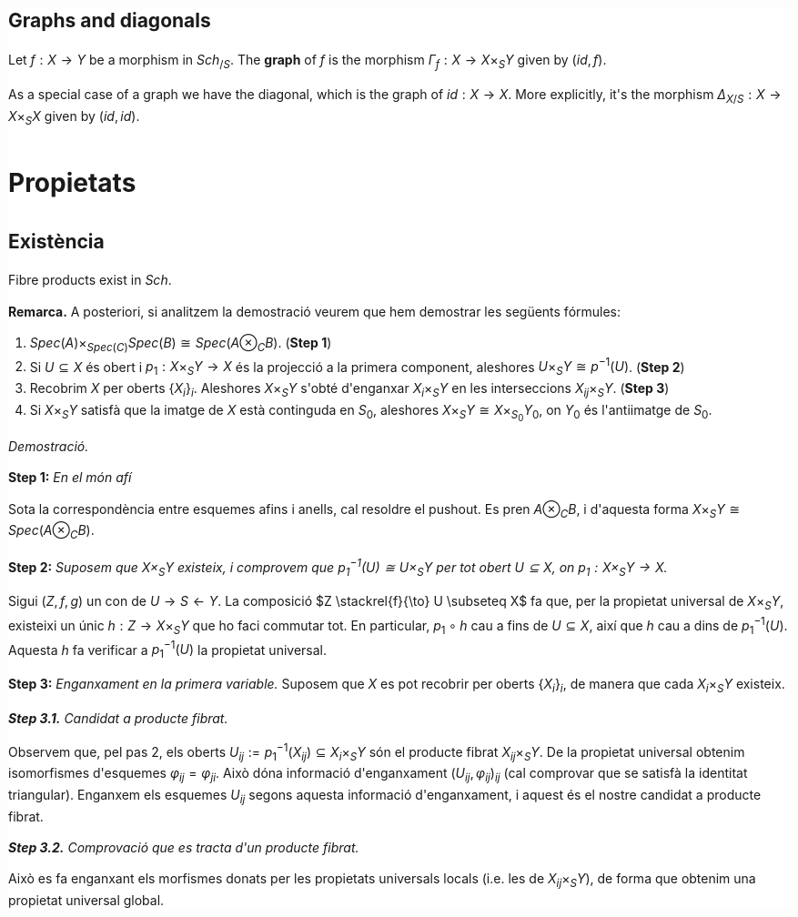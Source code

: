 ## Graphs and diagonals

Let $f: X \to Y$ be a morphism in $Sch_{/S}$. The **graph** of $f$ is the morphism $\Gamma_f: X \to X \times_S Y$ given by $(id,f)$.

As a special case of a graph we have the diagonal, which is the graph of $id: X \to X$. More explicitly, it's the morphism $\Delta_{X/S}: X \to X \times_S X$ given by $(id,id)$.

# Propietats

## Existència

Fibre products exist in $Sch$.

**Remarca.** A posteriori, si analitzem la demostració veurem que hem demostrar les següents fórmules:
1. $Spec(A) \times_{Spec(C)} Spec(B) \cong Spec(A \otimes_C B)$. (**Step 1**)
2. Si $U \subseteq X$ és obert i $p_1: X \times_S Y \to X$ és la projecció a la primera component, aleshores $U \times_S Y \cong p^{-1}(U)$. (**Step 2**)
3. Recobrim $X$ per oberts $\{X_i\}_i$. Aleshores $X \times_S Y$ s'obté d'enganxar $X_i \times_S Y$ en les interseccions $X_{ij} \times_S Y$. (**Step 3**)
4. Si $X \times_S Y$ satisfà que la imatge de $X$ està continguda en $S_0$, aleshores $X \times_S Y \cong X \times_{S_0} Y_0$, on $Y_0$ és l'antiimatge de $S_0$.

*Demostració.*

**Step 1:** *En el món afí*

Sota la correspondència entre esquemes afins i anells, cal resoldre el pushout. Es pren $A \otimes_C B$, i d'aquesta forma $X \times_S Y \cong Spec(A \otimes_C B)$.

**Step 2:** *Suposem que $X \times_S Y$ existeix, i comprovem que $p_1^{-1}(U) \cong U \times_S Y$ per tot obert $U \subseteq X$, on $p_1: X \times_S Y \to X$.*

Sigui $(Z,f,g)$ un con de $U \to S \leftarrow Y$. La composició $Z \stackrel{f}{\to} U \subseteq X$ fa que, per la propietat universal de $X \times_S Y$, existeixi un únic $h: Z \to X \times_S Y$ que ho faci commutar tot. En particular, $p_1 \circ h$ cau a fins de $U \subseteq X$, així que $h$ cau a dins de $p_1^{-1}(U)$. Aquesta $h$ fa verificar a $p_1^{-1}(U)$ la propietat universal.

**Step 3:** *Enganxament en la primera variable.* Suposem que $X$ es pot recobrir per oberts $\{X_i\}_i$, de manera que cada $X_i \times_S Y$ existeix.

***Step 3.1.*** *Candidat a producte fibrat.*

Observem que, pel pas 2, els oberts $U_{ij} := p^{-1}_1(X_{ij}) \subseteq X_i \times_S Y$ són el producte fibrat $X_{ij} \times_S Y$. De la propietat universal obtenim isomorfismes d'esquemes $\varphi_{ij} = \varphi_{ji}$. Això dóna informació d'enganxament $(U_{ij}, \varphi_{ij})_{ij}$ (cal comprovar que se satisfà la identitat triangular). Enganxem els esquemes $U_{ij}$ segons aquesta informació d'enganxament, i aquest és el nostre candidat a producte fibrat.

***Step 3.2.*** *Comprovació que es tracta d'un producte fibrat.*

Això es fa enganxant els morfismes donats per les propietats universals locals (i.e. les de $X_{ij} \times_S Y$), de forma que obtenim una propietat universal global.
